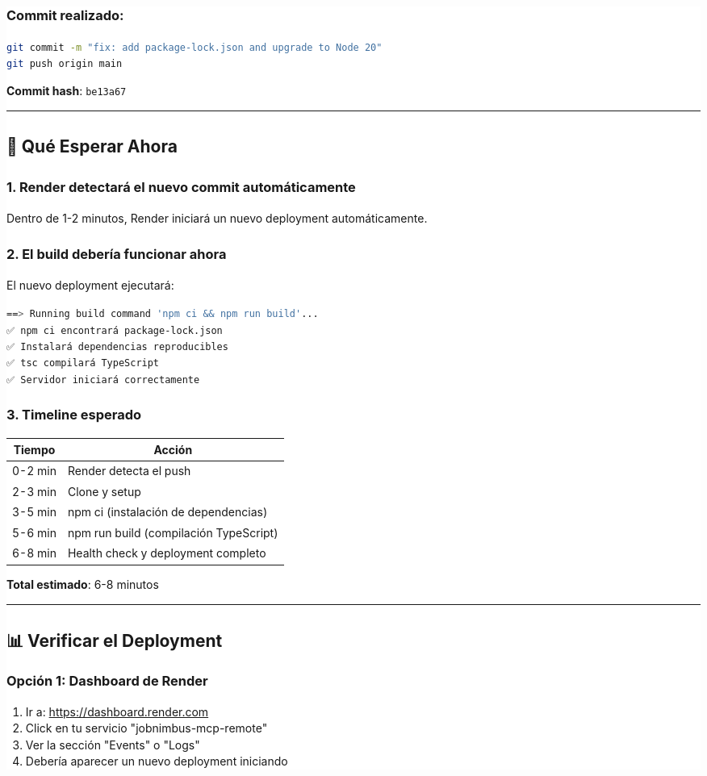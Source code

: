### Commit realizado:

```bash
git commit -m "fix: add package-lock.json and upgrade to Node 20"
git push origin main
```

**Commit hash**: `be13a67`

---

## 🚀 Qué Esperar Ahora

### 1. Render detectará el nuevo commit automáticamente

Dentro de 1-2 minutos, Render iniciará un nuevo deployment automáticamente.

### 2. El build debería funcionar ahora

El nuevo deployment ejecutará:

```bash
==> Running build command 'npm ci && npm run build'...
✅ npm ci encontrará package-lock.json
✅ Instalará dependencias reproducibles
✅ tsc compilará TypeScript
✅ Servidor iniciará correctamente
```

### 3. Timeline esperado

| Tiempo | Acción |
|--------|--------|
| 0-2 min | Render detecta el push |
| 2-3 min | Clone y setup |
| 3-5 min | npm ci (instalación de dependencias) |
| 5-6 min | npm run build (compilación TypeScript) |
| 6-8 min | Health check y deployment completo |

**Total estimado**: 6-8 minutos

---

## 📊 Verificar el Deployment

### Opción 1: Dashboard de Render

1. Ir a: https://dashboard.render.com
2. Click en tu servicio "jobnimbus-mcp-remote"
3. Ver la sección "Events" o "Logs"
4. Debería aparecer un nuevo deployment iniciando
